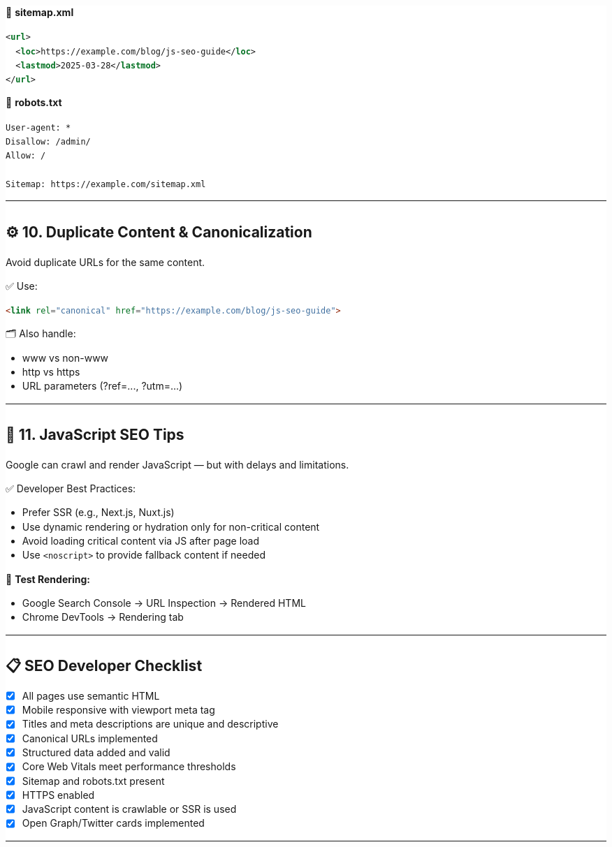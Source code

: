 📁 **sitemap.xml**
```xml
<url>
  <loc>https://example.com/blog/js-seo-guide</loc>
  <lastmod>2025-03-28</lastmod>
</url>
```

🤖 **robots.txt**
```
User-agent: *
Disallow: /admin/
Allow: /

Sitemap: https://example.com/sitemap.xml
```

---

## ⚙️ 10. Duplicate Content & Canonicalization

Avoid duplicate URLs for the same content.

✅ Use:
```html
<link rel="canonical" href="https://example.com/blog/js-seo-guide">
```

🗂️ Also handle:
- www vs non-www
- http vs https
- URL parameters (?ref=..., ?utm=...)

---

## 📄 11. JavaScript SEO Tips

Google can crawl and render JavaScript — but with delays and limitations.

✅ Developer Best Practices:
- Prefer SSR (e.g., Next.js, Nuxt.js)
- Use dynamic rendering or hydration only for non-critical content
- Avoid loading critical content via JS after page load
- Use `<noscript>` to provide fallback content if needed

🧪 **Test Rendering:**  
- Google Search Console → URL Inspection → Rendered HTML  
- Chrome DevTools → Rendering tab

---

## 📋 SEO Developer Checklist

- [x] All pages use semantic HTML  
- [x] Mobile responsive with viewport meta tag  
- [x] Titles and meta descriptions are unique and descriptive  
- [x] Canonical URLs implemented  
- [x] Structured data added and valid  
- [x] Core Web Vitals meet performance thresholds  
- [x] Sitemap and robots.txt present  
- [x] HTTPS enabled  
- [x] JavaScript content is crawlable or SSR is used  
- [x] Open Graph/Twitter cards implemented  

---